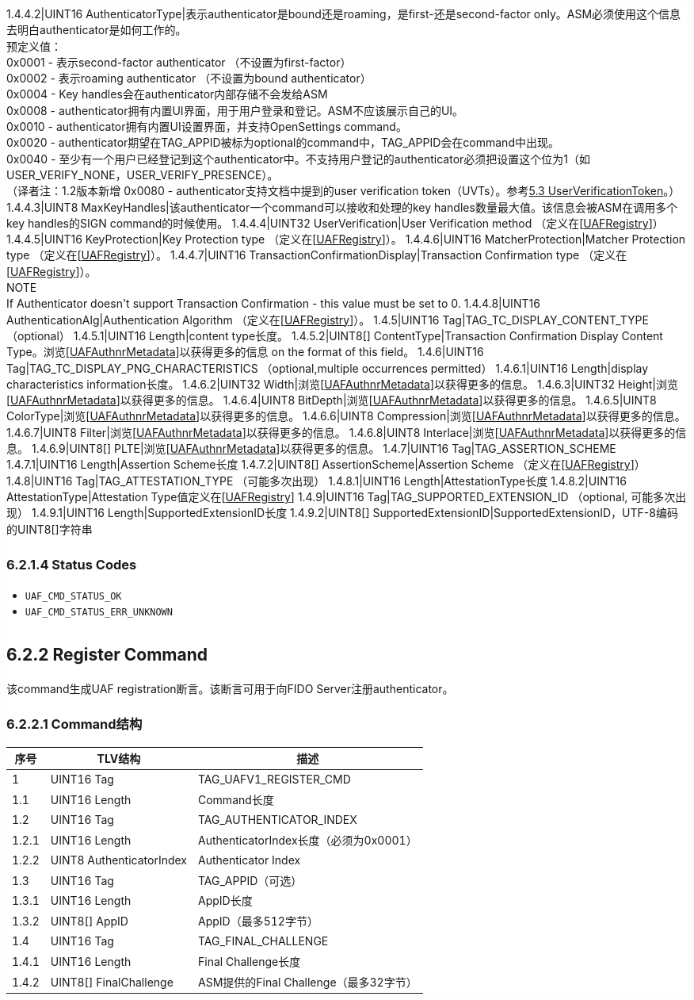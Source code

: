 1.4.4.2|UINT16 AuthenticatorType|表示authenticator是bound还是roaming，是first-还是second-factor only。ASM必须使用这个信息去明白authenticator是如何工作的。<br>预定义值：<br>0x0001 - 表示second-factor authenticator （不设置为first-factor）<br>0x0002 - 表示roaming authenticator （不设置为bound authenticator）<br>0x0004 - Key handles会在authenticator内部存储不会发给ASM<br>0x0008 - authenticator拥有内置UI界面，用于用户登录和登记。ASM不应该展示自己的UI。<br>0x0010 - authenticator拥有内置UI设置界面，并支持OpenSettings command。<br>0x0020 - authenticator期望在TAG_APPID被标为optional的command中，TAG_APPID会在command中出现。<br>0x0040 - 至少有一个用户已经登记到这个authenticator中。不支持用户登记的authenticator必须把设置这个位为1（如USER_VERIFY_NONE，USER_VERIFY_PRESENCE）。<br>（译者注：1.2版本新增 0x0080 - authenticator支持文档中提到的user verification token（UVTs）。参考[5.3 UserVerificationToken](#5.3)。）
1.4.4.3|UINT8 MaxKeyHandles|该authenticator一个command可以接收和处理的key handles数量最大值。该信息会被ASM在调用多个key handles的SIGN command的时候使用。
1.4.4.4|UINT32 UserVerification|User Verification method （定义在[[UAFRegistry](#bib-UAFRegistry)]）
1.4.4.5|UINT16 KeyProtection|Key Protection type （定义在[[UAFRegistry](#bib-UAFRegistry)]）。
1.4.4.6|UINT16 MatcherProtection|Matcher Protection type （定义在[[UAFRegistry](#bib-UAFRegistry)]）。
1.4.4.7|UINT16 TransactionConfirmationDisplay|Transaction Confirmation type （定义在[[UAFRegistry](#bib-UAFRegistry)]）。<br>NOTE<br>If Authenticator doesn't support Transaction Confirmation - this value must be set to 0.
1.4.4.8|UINT16 AuthenticationAlg|Authentication Algorithm （定义在[[UAFRegistry](#bib-UAFRegistry)]）。
1.4.5|UINT16 Tag|TAG_TC_DISPLAY_CONTENT_TYPE （optional）
1.4.5.1|UINT16 Length|content type长度。
1.4.5.2|UINT8[] ContentType|Transaction Confirmation Display Content Type。浏览[[UAFAuthnrMetadata](#bib-UAFAuthnrMetadata)]以获得更多的信息 on the format of this field。
1.4.6|UINT16 Tag|TAG_TC_DISPLAY_PNG_CHARACTERISTICS （optional,multiple occurrences permitted）
1.4.6.1|UINT16 Length|display characteristics information长度。
1.4.6.2|UINT32 Width|浏览[[UAFAuthnrMetadata](#bib-UAFAuthnrMetadata)]以获得更多的信息。
1.4.6.3|UINT32 Height|浏览[[UAFAuthnrMetadata](#bib-UAFAuthnrMetadata)]以获得更多的信息。
1.4.6.4|UINT8 BitDepth|浏览[[UAFAuthnrMetadata](#bib-UAFAuthnrMetadata)]以获得更多的信息。
1.4.6.5|UINT8 ColorType|浏览[[UAFAuthnrMetadata](#bib-UAFAuthnrMetadata)]以获得更多的信息。
1.4.6.6|UINT8 Compression|浏览[[UAFAuthnrMetadata](#bib-UAFAuthnrMetadata)]以获得更多的信息。
1.4.6.7|UINT8 Filter|浏览[[UAFAuthnrMetadata](#bib-UAFAuthnrMetadata)]以获得更多的信息。
1.4.6.8|UINT8 Interlace|浏览[[UAFAuthnrMetadata](#bib-UAFAuthnrMetadata)]以获得更多的信息。
1.4.6.9|UINT8[] PLTE|浏览[[UAFAuthnrMetadata](#bib-UAFAuthnrMetadata)]以获得更多的信息。
1.4.7|UINT16 Tag|TAG_ASSERTION_SCHEME
1.4.7.1|UINT16 Length|Assertion Scheme长度
1.4.7.2|UINT8[] AssertionScheme|Assertion Scheme （定义在[[UAFRegistry](#bib-UAFRegistry)]）
1.4.8|UINT16 Tag|TAG_ATTESTATION_TYPE （可能多次出现）
1.4.8.1|UINT16 Length|AttestationType长度
1.4.8.2|UINT16 AttestationType|Attestation Type值定义在[[UAFRegistry](#bib-UAFRegistry)]
1.4.9|UINT16 Tag|TAG_SUPPORTED_EXTENSION_ID （optional, 可能多次出现）
1.4.9.1|UINT16 Length|SupportedExtensionID长度
1.4.9.2|UINT8[] SupportedExtensionID|SupportedExtensionID，UTF-8编码的UINT8[]字符串

### 6.2.1.4 Status Codes
* `UAF_CMD_STATUS_OK`
* `UAF_CMD_STATUS_ERR_UNKNOWN`

## 6.2.2 Register Command
该command生成UAF registration断言。该断言可用于向FIDO Server注册authenticator。

### 6.2.2.1 Command结构
序号|TLV结构|描述
----|----|----
1|UINT16 Tag|TAG_UAFV1_REGISTER_CMD
1.1|UINT16 Length|Command长度
1.2|UINT16 Tag|TAG_AUTHENTICATOR_INDEX
1.2.1|UINT16 Length|AuthenticatorIndex长度（必须为0x0001）
1.2.2|UINT8 AuthenticatorIndex|Authenticator Index
1.3|UINT16 Tag|TAG_APPID（可选）
1.3.1|UINT16 Length|AppID长度
1.3.2|UINT8[] AppID|AppID（最多512字节）
1.4|UINT16 Tag|TAG_FINAL_CHALLENGE
1.4.1|UINT16 Length|Final Challenge长度
1.4.2|UINT8[] FinalChallenge|ASM提供的Final Challenge（最多32字节）